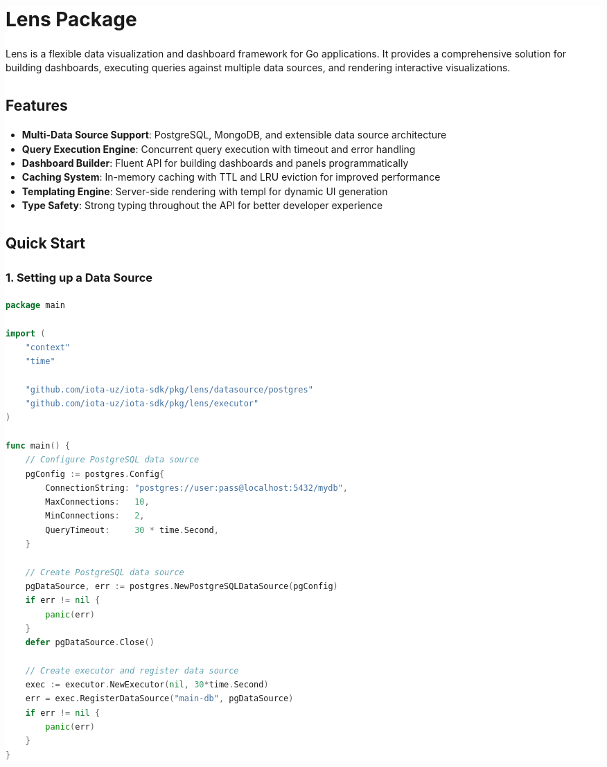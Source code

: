 # Lens Package

Lens is a flexible data visualization and dashboard framework for Go applications. It provides a comprehensive solution for building dashboards, executing queries against multiple data sources, and rendering interactive visualizations.

## Features

- **Multi-Data Source Support**: PostgreSQL, MongoDB, and extensible data source architecture
- **Query Execution Engine**: Concurrent query execution with timeout and error handling
- **Dashboard Builder**: Fluent API for building dashboards and panels programmatically
- **Caching System**: In-memory caching with TTL and LRU eviction for improved performance
- **Templating Engine**: Server-side rendering with templ for dynamic UI generation
- **Type Safety**: Strong typing throughout the API for better developer experience

## Quick Start

### 1. Setting up a Data Source

```go
package main

import (
    "context"
    "time"
    
    "github.com/iota-uz/iota-sdk/pkg/lens/datasource/postgres"
    "github.com/iota-uz/iota-sdk/pkg/lens/executor"
)

func main() {
    // Configure PostgreSQL data source
    pgConfig := postgres.Config{
        ConnectionString: "postgres://user:pass@localhost:5432/mydb",
        MaxConnections:   10,
        MinConnections:   2,
        QueryTimeout:     30 * time.Second,
    }
    
    // Create PostgreSQL data source
    pgDataSource, err := postgres.NewPostgreSQLDataSource(pgConfig)
    if err != nil {
        panic(err)
    }
    defer pgDataSource.Close()
    
    // Create executor and register data source
    exec := executor.NewExecutor(nil, 30*time.Second)
    err = exec.RegisterDataSource("main-db", pgDataSource)
    if err != nil {
        panic(err)
    }
}
```
